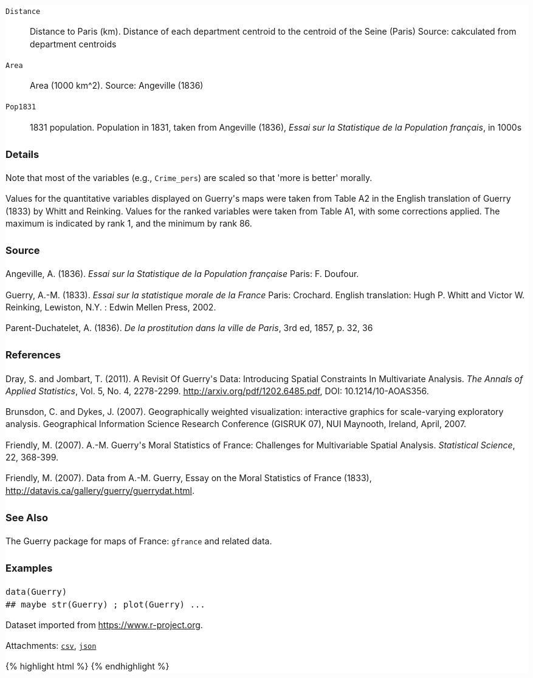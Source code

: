 </dd>
<dt><code>Distance</code></dt>
<dd>
<p>Distance to Paris (km). Distance of each department centroid to the centroid of the Seine (Paris) Source: cakculated from department centroids</p>
</dd>
<dt><code>Area</code></dt>
<dd>
<p>Area (1000 km^2). Source: Angeville (1836)</p>
</dd>
<dt><code>Pop1831</code></dt>
<dd>
<p>1831 population. Population in 1831, taken from Angeville (1836), <em>Essai sur la Statistique de la Population français</em>, in 1000s</p>
</dd>
</dl>
<h3>Details</h3>
<p>Note that most of the variables (e.g., <code>Crime_pers</code>) are scaled so that 'more is better' morally.</p>
<p>Values for the quantitative variables displayed on Guerry's maps were taken from Table A2 in the English translation of Guerry (1833) by Whitt and Reinking. Values for the ranked variables were taken from Table A1, with some corrections applied. The maximum is indicated by rank 1, and the minimum by rank 86.</p>
<h3>Source</h3>
<p>Angeville, A. (1836). <em>Essai sur la Statistique de la Population française</em> Paris: F. Doufour.</p>
<p>Guerry, A.-M. (1833). <em>Essai sur la statistique morale de la France</em> Paris: Crochard. English translation: Hugh P. Whitt and Victor W. Reinking, Lewiston, N.Y. : Edwin Mellen Press, 2002.</p>
<p>Parent-Duchatelet, A. (1836). <em>De la prostitution dans la ville de Paris</em>, 3rd ed, 1857, p. 32, 36</p>
<h3>References</h3>
<p>Dray, S. and Jombart, T. (2011). A Revisit Of Guerry's Data: Introducing Spatial Constraints In Multivariate Analysis. <em>The Annals of Applied Statistics</em>, Vol. 5, No. 4, 2278-2299. <a href="http://arxiv.org/pdf/1202.6485.pdf">http://arxiv.org/pdf/1202.6485.pdf</a>, DOI: 10.1214/10-AOAS356.</p>
<p>Brunsdon, C. and Dykes, J. (2007). Geographically weighted visualization: interactive graphics for scale-varying exploratory analysis. Geographical Information Science Research Conference (GISRUK 07), NUI Maynooth, Ireland, April, 2007.</p>
<p>Friendly, M. (2007). A.-M. Guerry's Moral Statistics of France: Challenges for Multivariable Spatial Analysis. <em>Statistical Science</em>, 22, 368-399.</p>
<p>Friendly, M. (2007). Data from A.-M. Guerry, Essay on the Moral Statistics of France (1833), <a href="http://datavis.ca/gallery/guerry/guerrydat.html">http://datavis.ca/gallery/guerry/guerrydat.html</a>.</p>
<h3>See Also</h3>
<p>The <span class="pkg">Guerry</span> package for maps of France: <code>gfrance</code> and related data.</p>
<h3>Examples</h3>
<pre>
data(Guerry)
## maybe str(Guerry) ; plot(Guerry) ...
</pre>
<p>Dataset imported from <a href="https://www.r-project.org">https://www.r-project.org</a>.</p></div>
<p id="dataset-attachments">Attachments: <code><a target="_blank" href="/assets/data/csv/dataset-38726.csv">csv</a></code>, <code><a target="_blank" href="/assets/data/json/dataset-38726.json">json</a></code></p>
<div id="dataset-iframe">
{% highlight html %}
<iframe src="https://pmagunia.com/iframe/r-dataset-package-histdata-guerry.html" width="100%" height="100%" style="border:0px"></iframe>
{% endhighlight %}